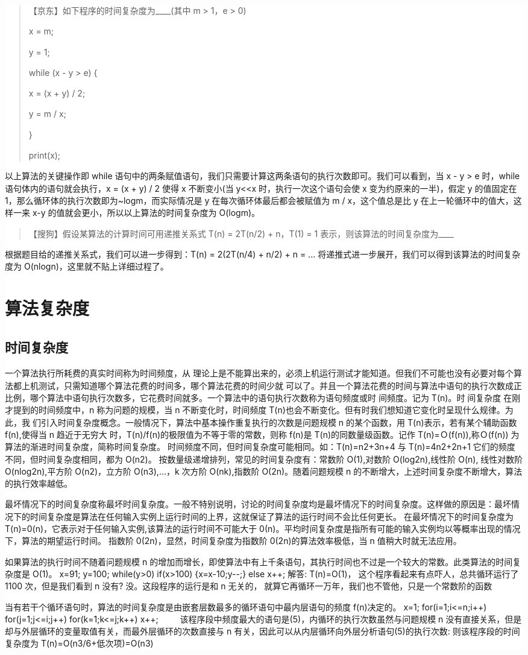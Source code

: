 > 【京东】如下程序的时间复杂度为\_\_\_\_(其中 m > 1，e > 0)
>
> x = m;
>
> y = 1;
>
> while (x - y > e) {
>
> x = (x + y) / 2;
>
> y = m / x;
>
> }
>
> print(x);

以上算法的关键操作即 while 语句中的两条赋值语句，我们只需要计算这两条语句的执行次数即可。我们可以看到，当 x - y > e 时，while 语句体内的语句就会执行，x = (x + y) / 2 使得 x 不断变小(当 y<<x 时，执行一次这个语句会使 x 变为约原来的一半)，假定 y 的值固定在 1，那么循环体的执行次数即为~logm，而实际情况是 y 在每次循环体最后都会被赋值为 m / x，这个值总是比 y 在上一轮循环中的值大，这样一来 x-y 的值就会更小，所以以上算法的时间复杂度为 O(logm)。

> 【搜狗】假设某算法的计算时间可用递推关系式 T(n) = 2T(n/2) + n，T(1) = 1 表示，则该算法的时间复杂度为\_\_\_\_

根据题目给的递推关系式，我们可以进一步得到：T(n) = 2(2T(n/4) + n/2) + n = ... 将递推式进一步展开，我们可以得到该算法的时间复杂度为 O(nlogn)，这里就不贴上详细过程了。

# 算法复杂度

## 时间复杂度

一个算法执行所耗费的真实时间称为时间频度，从 理论上是不能算出来的，必须上机运行测试才能知道。但我们不可能也没有必要对每个算法都上机测试，只需知道哪个算法花费的时间多，哪个算法花费的时间少就 可以了。并且一个算法花费的时间与算法中语句的执行次数成正比例，哪个算法中语句执行次数多，它花费时间就多。一个算法中的语句执行次数称为语句频度或时 间频度。记为 T(n)。时 间复杂度 在刚才提到的时间频度中，n 称为问题的规模，当 n 不断变化时，时间频度 T(n)也会不断变化。但有时我们想知道它变化时呈现什么规律。为此，我 们引入时间复杂度概念。一般情况下，算法中基本操作重复执行的次数是问题规模 n 的某个函数，用 T(n)表示，若有某个辅助函数 f(n),使得当 n 趋近于无穷大 时，T(n)/f(n)的极限值为不等于零的常数，则称 f(n)是 T(n)的同数量级函数。记作 T(n)=Ｏ(f(n)),称Ｏ(f(n)) 为算法的渐进时间复杂度，简称时间复杂度。
时间频度不同，但时间复杂度可能相同。如：T(n)=n2+3n+4 与 T(n)=4n2+2n+1 它们的频度不同，但时间复杂度相同，都为 O(n2)。
按数量级递增排列，常见的时间复杂度有：常数阶 O(1),对数阶 O(log2n),线性阶 O(n), 线性对数阶 O(nlog2n),平方阶 O(n2)，立方阶 O(n3),...，k 次方阶 O(nk),指数阶 O(2n)。随着问题规模 n 的不断增大，上述时间复杂度不断增大，算法的执行效率越低。

最坏情况下的时间复杂度称最坏时间复杂度。一般不特别说明，讨论的时间复杂度均是最坏情况下的时间复杂度。这样做的原因是：最坏情况下的时间复杂度是算法在任何输入实例上运行时间的上界，这就保证了算法的运行时间不会比任何更长。
在最坏情况下的时间复杂度为 T(n)=0(n)，它表示对于任何输入实例,该算法的运行时间不可能大于 0(n)。平均时间复杂度是指所有可能的输入实例均以等概率出现的情况下，算法的期望运行时间。
指数阶 0(2n)，显然，时间复杂度为指数阶 0(2n)的算法效率极低，当 n 值稍大时就无法应用。

如果算法的执行时间不随着问题规模 n 的增加而增长，即使算法中有上千条语句，其执行时间也不过是一个较大的常数。此类算法的时间复杂度是 O(1)。
x=91; y=100;
while(y>0) if(x>100) {x=x-10;y--;} else x++;
解答: T(n)=O(1)，
这个程序看起来有点吓人，总共循环运行了 1100 次，但是我们看到 n 没有?
没。这段程序的运行是和 n 无关的，
就算它再循环一万年，我们也不管他，只是一个常数阶的函数

当有若干个循环语句时，算法的时间复杂度是由嵌套层数最多的循环语句中最内层语句的频度 f(n)决定的。
x=1;
for(i=1;i<=n;i++)
for(j=1;j<=i;j++)
for(k=1;k<=j;k++)
x++; 　　
该程序段中频度最大的语句是(5)，内循环的执行次数虽然与问题规模 n 没有直接关系，但是却与外层循环的变量取值有关，而最外层循环的次数直接与 n 有关，因此可以从内层循环向外层分析语句(5)的执行次数: 则该程序段的时间复杂度为 T(n)=O(n3/6+低次项)=O(n3)
